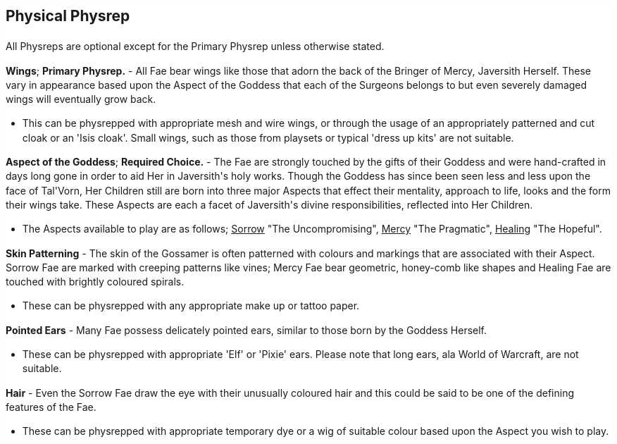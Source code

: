 ## **Physical Physrep**

All Physreps are optional except for the Primary Physrep unless
otherwise stated.

**Wings**; **Primary Physrep.** - All Fae bear wings like those that
adorn the back of the Bringer of Mercy, Javersith Herself. These vary in
appearance based upon the Aspect of the Goddess that each of the
Surgeons belongs to but even severely damaged wings will eventually grow
back.

  -
    This can be physrepped with appropriate mesh and wire wings, or
    through the usage of an appropriately patterned and cut cloak or an
    'Isis cloak'. Small wings, such as those from playsets or typical
    'dress up kits' are not suitable.

**Aspect of the Goddess**; **Required Choice.** - The Fae are strongly
touched by the gifts of their Goddess and were hand-crafted in days long
gone in order to aid Her in Javersith's holy works. Though the Goddess
has since been seen less and less upon the face of Tal'Vorn, Her
Children still are born into three major Aspects that effect their
mentality, approach to life, looks and the form their wings take. These
Aspects are each a facet of Javersith's divine responsibilities,
reflected into Her Children.

  -
    The Aspects available to play are as follows;
    [Sorrow](Sorrow_Fae "wikilink") "The Uncompromising",
    [Mercy](Mercy_Fae "wikilink") "The Pragmatic",
    [Healing](Healing_Fae "wikilink") "The Hopeful".

**Skin Patterning** - The skin of the Gossamer is often patterned with
colours and markings that are associated with their Aspect. Sorrow Fae
are marked with creeping patterns like vines; Mercy Fae bear geometric,
honey-comb like shapes and Healing Fae are touched with brightly
coloured spirals.

  -
    These can be physrepped with any appropriate make up or tattoo
    paper.

**Pointed Ears** - Many Fae possess delicately pointed ears, similar to
those born by the Goddess Herself.

  -
    These can be physrepped with appropriate 'Elf' or 'Pixie' ears.
    Please note that long ears, ala World of Warcraft, are not suitable.

**Hair** - Even the Sorrow Fae draw the eye with their unusually
coloured hair and this could be said to be one of the defining features
of the Fae.

  -
    These can be physrepped with appropriate temporary dye or a wig of
    suitable colour based upon the Aspect you wish to play.
